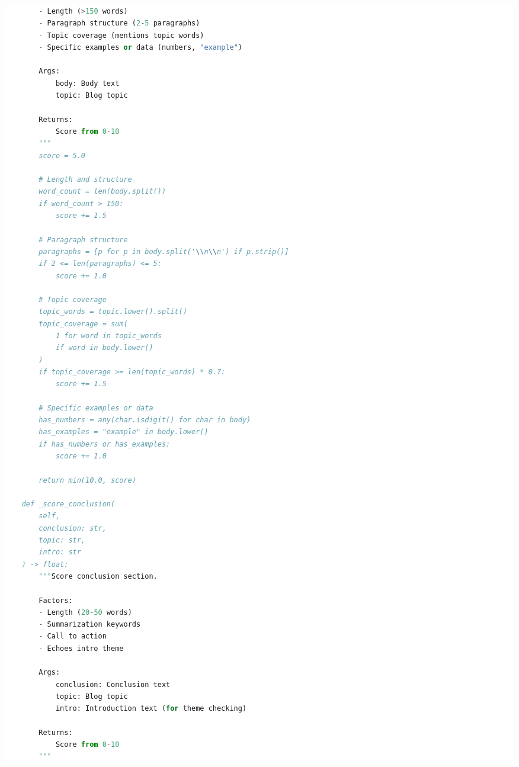 ```python
        - Length (>150 words)
        - Paragraph structure (2-5 paragraphs)
        - Topic coverage (mentions topic words)
        - Specific examples or data (numbers, "example")

        Args:
            body: Body text
            topic: Blog topic

        Returns:
            Score from 0-10
        """
        score = 5.0

        # Length and structure
        word_count = len(body.split())
        if word_count > 150:
            score += 1.5

        # Paragraph structure
        paragraphs = [p for p in body.split('\\n\\n') if p.strip()]
        if 2 <= len(paragraphs) <= 5:
            score += 1.0

        # Topic coverage
        topic_words = topic.lower().split()
        topic_coverage = sum(
            1 for word in topic_words
            if word in body.lower()
        )
        if topic_coverage >= len(topic_words) * 0.7:
            score += 1.5

        # Specific examples or data
        has_numbers = any(char.isdigit() for char in body)
        has_examples = "example" in body.lower()
        if has_numbers or has_examples:
            score += 1.0

        return min(10.0, score)

    def _score_conclusion(
        self,
        conclusion: str,
        topic: str,
        intro: str
    ) -> float:
        """Score conclusion section.

        Factors:
        - Length (20-50 words)
        - Summarization keywords
        - Call to action
        - Echoes intro theme

        Args:
            conclusion: Conclusion text
            topic: Blog topic
            intro: Introduction text (for theme checking)

        Returns:
            Score from 0-10
        """
```